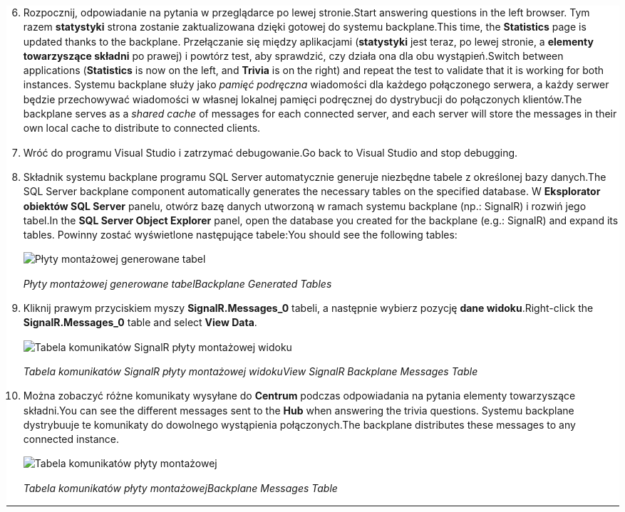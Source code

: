 6. <span data-ttu-id="9695f-358">Rozpocznij, odpowiadanie na pytania w przeglądarce po lewej stronie.</span><span class="sxs-lookup"><span data-stu-id="9695f-358">Start answering questions in the left browser.</span></span> <span data-ttu-id="9695f-359">Tym razem **statystyki** strona zostanie zaktualizowana dzięki gotowej do systemu backplane.</span><span class="sxs-lookup"><span data-stu-id="9695f-359">This time, the **Statistics** page is updated thanks to the backplane.</span></span> <span data-ttu-id="9695f-360">Przełączanie się między aplikacjami (**statystyki** jest teraz, po lewej stronie, a **elementy towarzyszące składni** po prawej) i powtórz test, aby sprawdzić, czy działa ona dla obu wystąpień.</span><span class="sxs-lookup"><span data-stu-id="9695f-360">Switch between applications (**Statistics** is now on the left, and **Trivia** is on the right) and repeat the test to validate that it is working for both instances.</span></span> <span data-ttu-id="9695f-361">Systemu backplane służy jako *pamięć podręczna* wiadomości dla każdego połączonego serwera, a każdy serwer będzie przechowywać wiadomości w własnej lokalnej pamięci podręcznej do dystrybucji do połączonych klientów.</span><span class="sxs-lookup"><span data-stu-id="9695f-361">The backplane serves as a *shared cache* of messages for each connected server, and each server will store the messages in their own local cache to distribute to connected clients.</span></span>
7. <span data-ttu-id="9695f-362">Wróć do programu Visual Studio i zatrzymać debugowanie.</span><span class="sxs-lookup"><span data-stu-id="9695f-362">Go back to Visual Studio and stop debugging.</span></span>
8. <span data-ttu-id="9695f-363">Składnik systemu backplane programu SQL Server automatycznie generuje niezbędne tabele z określonej bazy danych.</span><span class="sxs-lookup"><span data-stu-id="9695f-363">The SQL Server backplane component automatically generates the necessary tables on the specified database.</span></span> <span data-ttu-id="9695f-364">W **Eksplorator obiektów SQL Server** panelu, otwórz bazę danych utworzoną w ramach systemu backplane (np.: SignalR) i rozwiń jego tabel.</span><span class="sxs-lookup"><span data-stu-id="9695f-364">In the **SQL Server Object Explorer** panel, open the database you created for the backplane (e.g.: SignalR) and expand its tables.</span></span> <span data-ttu-id="9695f-365">Powinny zostać wyświetlone następujące tabele:</span><span class="sxs-lookup"><span data-stu-id="9695f-365">You should see the following tables:</span></span>

    ![Płyty montażowej generowane tabel](real-time-web-applications-with-signalr/_static/image27.png)

    <span data-ttu-id="9695f-367">*Płyty montażowej generowane tabel*</span><span class="sxs-lookup"><span data-stu-id="9695f-367">*Backplane Generated Tables*</span></span>
9. <span data-ttu-id="9695f-368">Kliknij prawym przyciskiem myszy **SignalR.Messages\_0** tabeli, a następnie wybierz pozycję **dane widoku**.</span><span class="sxs-lookup"><span data-stu-id="9695f-368">Right-click the **SignalR.Messages\_0** table and select **View Data**.</span></span>

    ![Tabela komunikatów SignalR płyty montażowej widoku](real-time-web-applications-with-signalr/_static/image28.png)

    <span data-ttu-id="9695f-370">*Tabela komunikatów SignalR płyty montażowej widoku*</span><span class="sxs-lookup"><span data-stu-id="9695f-370">*View SignalR Backplane Messages Table*</span></span>
10. <span data-ttu-id="9695f-371">Można zobaczyć różne komunikaty wysyłane do **Centrum** podczas odpowiadania na pytania elementy towarzyszące składni.</span><span class="sxs-lookup"><span data-stu-id="9695f-371">You can see the different messages sent to the **Hub** when answering the trivia questions.</span></span> <span data-ttu-id="9695f-372">Systemu backplane dystrybuuje te komunikaty do dowolnego wystąpienia połączonych.</span><span class="sxs-lookup"><span data-stu-id="9695f-372">The backplane distributes these messages to any connected instance.</span></span>

    ![Tabela komunikatów płyty montażowej](real-time-web-applications-with-signalr/_static/image29.png)

    <span data-ttu-id="9695f-374">*Tabela komunikatów płyty montażowej*</span><span class="sxs-lookup"><span data-stu-id="9695f-374">*Backplane Messages Table*</span></span>

---